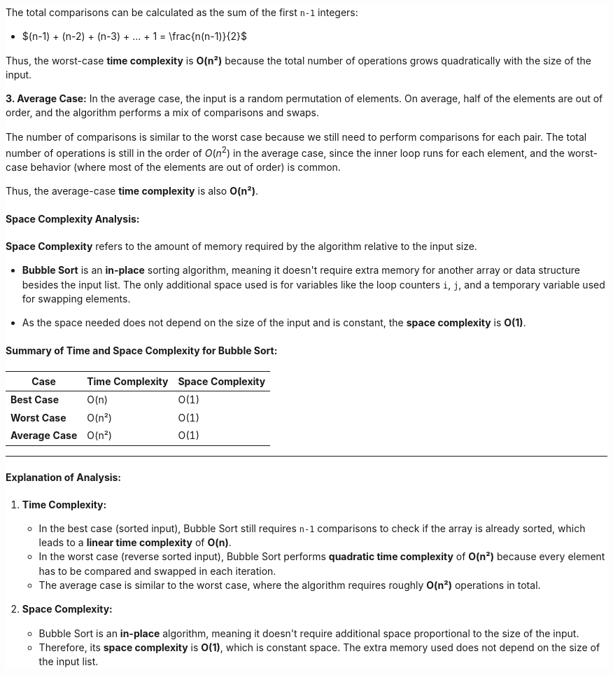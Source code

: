 The total comparisons can be calculated as the sum of the first `n-1` integers:
- $(n-1) + (n-2) + (n-3) + ... + 1 = \frac{n(n-1)}{2}$

Thus, the worst-case **time complexity** is **O(n²)** because the total number of operations grows quadratically with the size of the input.

**3. Average Case:**
In the average case, the input is a random permutation of elements. On average, half of the elements are out of order, and the algorithm performs a mix of comparisons and swaps.

The number of comparisons is similar to the worst case because we still need to perform comparisons for each pair. The total number of operations is still in the order of $O(n^2)$ in the average case, since the inner loop runs for each element, and the worst-case behavior (where most of the elements are out of order) is common.

Thus, the average-case **time complexity** is also **O(n²)**.

#### **Space Complexity Analysis:**

**Space Complexity** refers to the amount of memory required by the algorithm relative to the input size.

- **Bubble Sort** is an **in-place** sorting algorithm, meaning it doesn't require extra memory for another array or data structure besides the input list. The only additional space used is for variables like the loop counters `i`, `j`, and a temporary variable used for swapping elements.
  
- As the space needed does not depend on the size of the input and is constant, the **space complexity** is **O(1)**.

#### **Summary of Time and Space Complexity for Bubble Sort:**

| **Case**            | **Time Complexity** | **Space Complexity** |
|---------------------|---------------------|----------------------|
| **Best Case**        | O(n)                | O(1)                 |
| **Worst Case**       | O(n²)               | O(1)                 |
| **Average Case**     | O(n²)               | O(1)                 |

---

#### **Explanation of Analysis:**
1. **Time Complexity:**
   - In the best case (sorted input), Bubble Sort still requires `n-1` comparisons to check if the array is already sorted, which leads to a **linear time complexity** of **O(n)**.
   - In the worst case (reverse sorted input), Bubble Sort performs **quadratic time complexity** of **O(n²)** because every element has to be compared and swapped in each iteration.
   - The average case is similar to the worst case, where the algorithm requires roughly **O(n²)** operations in total.

2. **Space Complexity:**
   - Bubble Sort is an **in-place** algorithm, meaning it doesn't require additional space proportional to the size of the input.
   - Therefore, its **space complexity** is **O(1)**, which is constant space. The extra memory used does not depend on the size of the input list.
